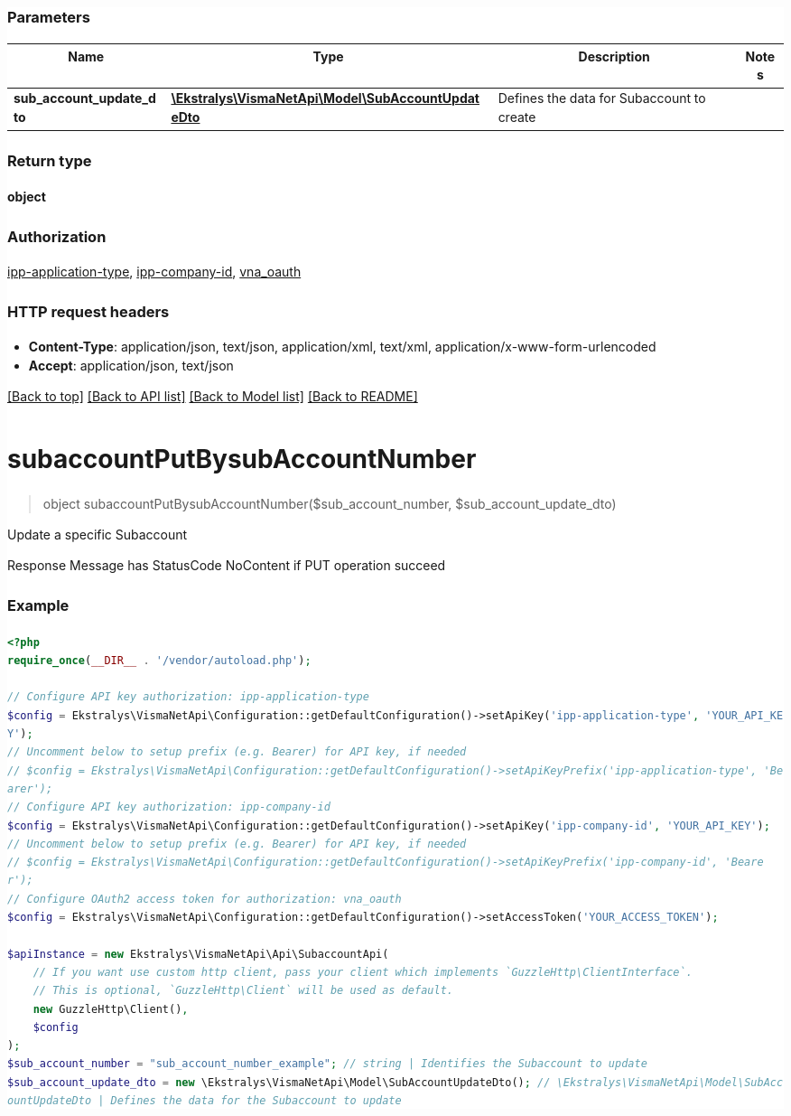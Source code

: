 ### Parameters

Name | Type | Description  | Notes
------------- | ------------- | ------------- | -------------
 **sub_account_update_dto** | [**\Ekstralys\VismaNetApi\Model\SubAccountUpdateDto**](../Model/SubAccountUpdateDto.md)| Defines the data for Subaccount to create |

### Return type

**object**

### Authorization

[ipp-application-type](../../README.md#ipp-application-type), [ipp-company-id](../../README.md#ipp-company-id), [vna_oauth](../../README.md#vna_oauth)

### HTTP request headers

 - **Content-Type**: application/json, text/json, application/xml, text/xml, application/x-www-form-urlencoded
 - **Accept**: application/json, text/json

[[Back to top]](#) [[Back to API list]](../../README.md#documentation-for-api-endpoints) [[Back to Model list]](../../README.md#documentation-for-models) [[Back to README]](../../README.md)

# **subaccountPutBysubAccountNumber**
> object subaccountPutBysubAccountNumber($sub_account_number, $sub_account_update_dto)

Update a specific Subaccount

Response Message has StatusCode NoContent if PUT operation succeed

### Example
```php
<?php
require_once(__DIR__ . '/vendor/autoload.php');

// Configure API key authorization: ipp-application-type
$config = Ekstralys\VismaNetApi\Configuration::getDefaultConfiguration()->setApiKey('ipp-application-type', 'YOUR_API_KEY');
// Uncomment below to setup prefix (e.g. Bearer) for API key, if needed
// $config = Ekstralys\VismaNetApi\Configuration::getDefaultConfiguration()->setApiKeyPrefix('ipp-application-type', 'Bearer');
// Configure API key authorization: ipp-company-id
$config = Ekstralys\VismaNetApi\Configuration::getDefaultConfiguration()->setApiKey('ipp-company-id', 'YOUR_API_KEY');
// Uncomment below to setup prefix (e.g. Bearer) for API key, if needed
// $config = Ekstralys\VismaNetApi\Configuration::getDefaultConfiguration()->setApiKeyPrefix('ipp-company-id', 'Bearer');
// Configure OAuth2 access token for authorization: vna_oauth
$config = Ekstralys\VismaNetApi\Configuration::getDefaultConfiguration()->setAccessToken('YOUR_ACCESS_TOKEN');

$apiInstance = new Ekstralys\VismaNetApi\Api\SubaccountApi(
    // If you want use custom http client, pass your client which implements `GuzzleHttp\ClientInterface`.
    // This is optional, `GuzzleHttp\Client` will be used as default.
    new GuzzleHttp\Client(),
    $config
);
$sub_account_number = "sub_account_number_example"; // string | Identifies the Subaccount to update
$sub_account_update_dto = new \Ekstralys\VismaNetApi\Model\SubAccountUpdateDto(); // \Ekstralys\VismaNetApi\Model\SubAccountUpdateDto | Defines the data for the Subaccount to update

```